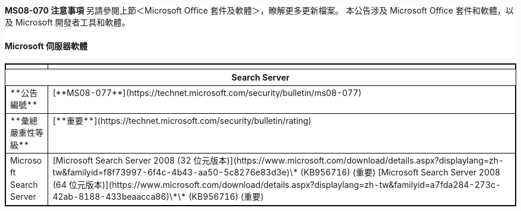 **MS08-070 注意事項**
另請參閱上節＜Microsoft Office 套件及軟體＞，瞭解更多更新檔案。 本公告涉及 Microsoft Office 套件和軟體，以及 Microsoft 開發者工具和軟體。

#### Microsoft 伺服器軟體

 
<p> </p>
<table style="border:1px solid black;">
<tr class="thead">
<th style="border:1px solid black;" >
</th>
<th style="border:1px solid black;" >
</th>
</tr>
<tr>
<th colspan="2">
Search Server
</th>
</tr>
<tr>
<td style="border:1px solid black;">
**公告編號**
</td>
<td style="border:1px solid black;">
[**MS08-077**](https://technet.microsoft.com/security/bulletin/ms08-077)
</td>
</tr>
<tr class="alternateRow">
<td style="border:1px solid black;">
**彙總嚴重性等級**
</td>
<td style="border:1px solid black;">
[**重要**](https://technet.microsoft.com/security/bulletin/rating)
</td>
</tr>
<tr>
<td style="border:1px solid black;">
Microsoft Search Server
</td>
<td style="border:1px solid black;">
[Microsoft Search Server 2008 (32 位元版本)](https://www.microsoft.com/download/details.aspx?displaylang=zh-tw&familyid=f8f73997-6f4c-4b43-aa50-5c8276e83d3e)\*  
(KB956716)  
(重要)  
[Microsoft Search Server 2008 (64 位元版本)](https://www.microsoft.com/download/details.aspx?displaylang=zh-tw&familyid=a7fda284-273c-42ab-8188-433beaacca86)\*\*  
(KB956716)  
(重要)
</td>
</tr>
</table>
 